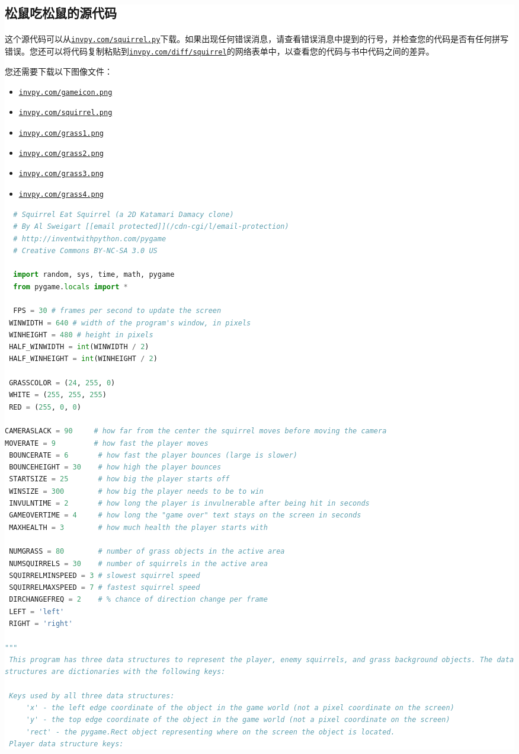 ## 松鼠吃松鼠的源代码

这个源代码可以从[`invpy.com/squirrel.py`](//invpy.com/squirrel.py)下载。如果出现任何错误消息，请查看错误消息中提到的行号，并检查您的代码是否有任何拼写错误。您还可以将代码复制粘贴到[`invpy.com/diff/squirrel`](//invpy.com/diff/squirrel)的网络表单中，以查看您的代码与书中代码之间的差异。

您还需要下载以下图像文件：

+   [`invpy.com/gameicon.png`](//invpy.com/gameicon.png)

+   [`invpy.com/squirrel.png`](//invpy.com/squirrel.png)

+   [`invpy.com/grass1.png`](//invpy.com/grass1.png)

+   [`invpy.com/grass2.png`](//invpy.com/grass2.png)

+   [`invpy.com/grass3.png`](//invpy.com/grass3.png)

+   [`invpy.com/grass4.png`](//invpy.com/grass4.png)

```py
  # Squirrel Eat Squirrel (a 2D Katamari Damacy clone)
  # By Al Sweigart [[email protected]](/cdn-cgi/l/email-protection)
  # http://inventwithpython.com/pygame
  # Creative Commons BY-NC-SA 3.0 US

  import random, sys, time, math, pygame
  from pygame.locals import *

  FPS = 30 # frames per second to update the screen
 WINWIDTH = 640 # width of the program's window, in pixels
 WINHEIGHT = 480 # height in pixels
 HALF_WINWIDTH = int(WINWIDTH / 2)
 HALF_WINHEIGHT = int(WINHEIGHT / 2)

 GRASSCOLOR = (24, 255, 0)
 WHITE = (255, 255, 255)
 RED = (255, 0, 0)

CAMERASLACK = 90     # how far from the center the squirrel moves before moving the camera
MOVERATE = 9         # how fast the player moves
 BOUNCERATE = 6       # how fast the player bounces (large is slower)
 BOUNCEHEIGHT = 30    # how high the player bounces
 STARTSIZE = 25       # how big the player starts off
 WINSIZE = 300        # how big the player needs to be to win
 INVULNTIME = 2       # how long the player is invulnerable after being hit in seconds
 GAMEOVERTIME = 4     # how long the "game over" text stays on the screen in seconds
 MAXHEALTH = 3        # how much health the player starts with

 NUMGRASS = 80        # number of grass objects in the active area
 NUMSQUIRRELS = 30    # number of squirrels in the active area
 SQUIRRELMINSPEED = 3 # slowest squirrel speed
 SQUIRRELMAXSPEED = 7 # fastest squirrel speed
 DIRCHANGEFREQ = 2    # % chance of direction change per frame
 LEFT = 'left'
 RIGHT = 'right'

"""
 This program has three data structures to represent the player, enemy squirrels, and grass background objects. The data structures are dictionaries with the following keys:

 Keys used by all three data structures:
     'x' - the left edge coordinate of the object in the game world (not a pixel coordinate on the screen)
     'y' - the top edge coordinate of the object in the game world (not a pixel coordinate on the screen)
     'rect' - the pygame.Rect object representing where on the screen the object is located.
 Player data structure keys:
```